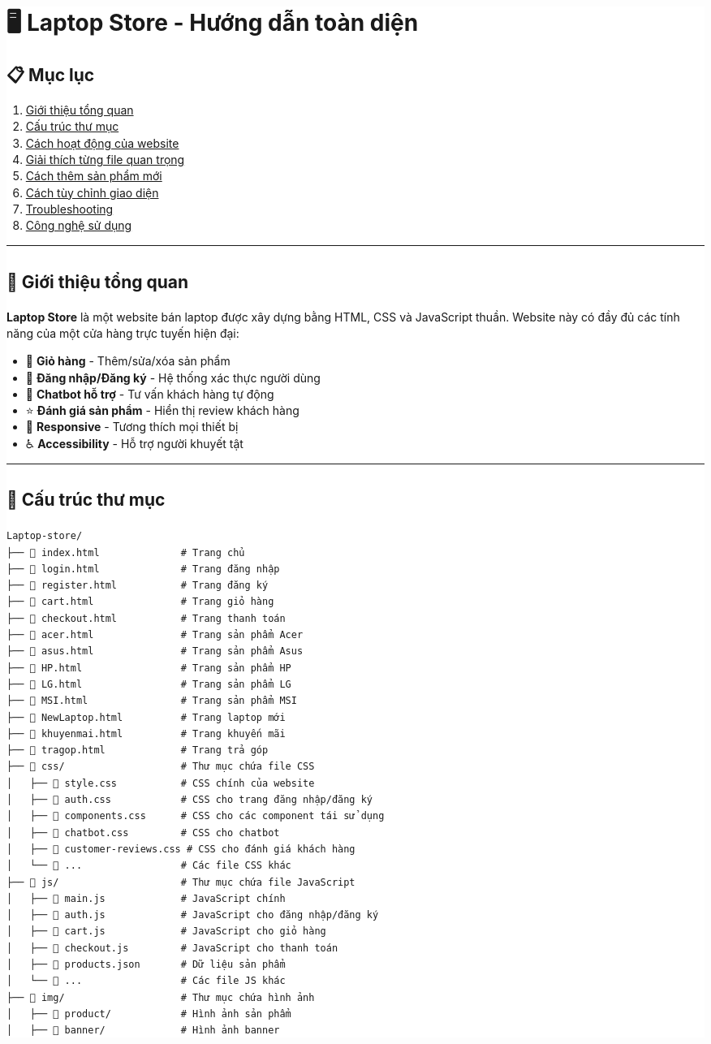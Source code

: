 # 🖥️ Laptop Store - Hướng dẫn toàn diện

## 📋 Mục lục
1. [Giới thiệu tổng quan](#giới-thiệu-tổng-quan)
2. [Cấu trúc thư mục](#cấu-trúc-thư-mục)
3. [Cách hoạt động của website](#cách-hoạt-động-của-website)
4. [Giải thích từng file quan trọng](#giải-thích-từng-file-quan-trọng)
5. [Cách thêm sản phẩm mới](#cách-thêm-sản-phẩm-mới)
6. [Cách tùy chỉnh giao diện](#cách-tùy-chỉnh-giao-diện)
7. [Troubleshooting](#troubleshooting)
8. [Công nghệ sử dụng](#công-nghệ-sử-dụng)

---

## 🎯 Giới thiệu tổng quan

**Laptop Store** là một website bán laptop được xây dựng bằng HTML, CSS và JavaScript thuần. Website này có đầy đủ các tính năng của một cửa hàng trực tuyến hiện đại:

- 🛒 **Giỏ hàng** - Thêm/sửa/xóa sản phẩm
- 🔐 **Đăng nhập/Đăng ký** - Hệ thống xác thực người dùng
- 💬 **Chatbot hỗ trợ** - Tư vấn khách hàng tự động
- ⭐ **Đánh giá sản phẩm** - Hiển thị review khách hàng
- 📱 **Responsive** - Tương thích mọi thiết bị
- ♿ **Accessibility** - Hỗ trợ người khuyết tật

---

## 📁 Cấu trúc thư mục

```
Laptop-store/
├── 📄 index.html              # Trang chủ
├── 📄 login.html              # Trang đăng nhập
├── 📄 register.html           # Trang đăng ký
├── 📄 cart.html               # Trang giỏ hàng
├── 📄 checkout.html           # Trang thanh toán
├── 📄 acer.html               # Trang sản phẩm Acer
├── 📄 asus.html               # Trang sản phẩm Asus
├── 📄 HP.html                 # Trang sản phẩm HP
├── 📄 LG.html                 # Trang sản phẩm LG
├── 📄 MSI.html                # Trang sản phẩm MSI
├── 📄 NewLaptop.html          # Trang laptop mới
├── 📄 khuyenmai.html          # Trang khuyến mãi
├── 📄 tragop.html             # Trang trả góp
├── 📁 css/                    # Thư mục chứa file CSS
│   ├── 📄 style.css           # CSS chính của website
│   ├── 📄 auth.css            # CSS cho trang đăng nhập/đăng ký
│   ├── 📄 components.css      # CSS cho các component tái sử dụng
│   ├── 📄 chatbot.css         # CSS cho chatbot
│   ├── 📄 customer-reviews.css # CSS cho đánh giá khách hàng
│   └── 📄 ...                 # Các file CSS khác
├── 📁 js/                     # Thư mục chứa file JavaScript
│   ├── 📄 main.js             # JavaScript chính
│   ├── 📄 auth.js             # JavaScript cho đăng nhập/đăng ký
│   ├── 📄 cart.js             # JavaScript cho giỏ hàng
│   ├── 📄 checkout.js         # JavaScript cho thanh toán
│   ├── 📄 products.json       # Dữ liệu sản phẩm
│   └── 📄 ...                 # Các file JS khác
├── 📁 img/                    # Thư mục chứa hình ảnh
│   ├── 📁 product/            # Hình ảnh sản phẩm
│   ├── 📁 banner/             # Hình ảnh banner
```
